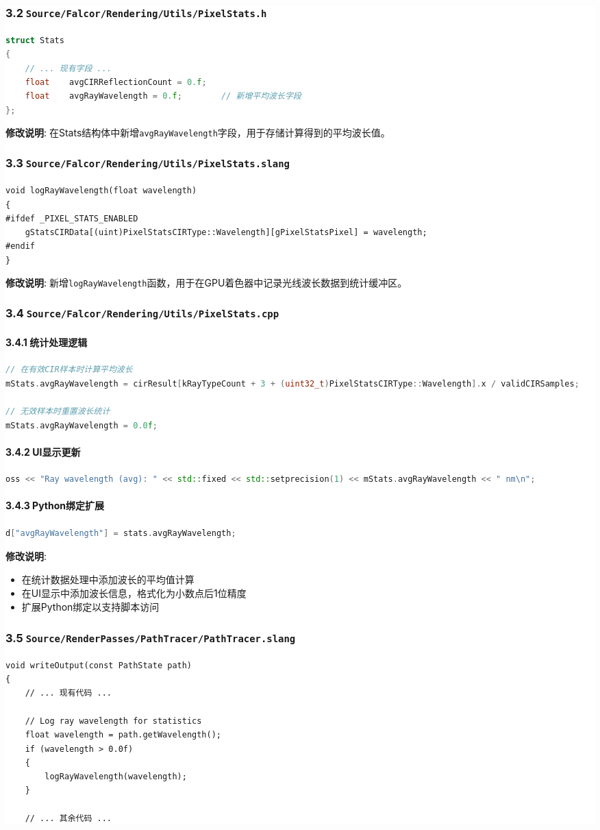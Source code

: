 ### 3.2 `Source/Falcor/Rendering/Utils/PixelStats.h`
```cpp
struct Stats
{
    // ... 现有字段 ...
    float    avgCIRReflectionCount = 0.f;
    float    avgRayWavelength = 0.f;        // 新增平均波长字段
};
```

**修改说明**: 在Stats结构体中新增`avgRayWavelength`字段，用于存储计算得到的平均波长值。

### 3.3 `Source/Falcor/Rendering/Utils/PixelStats.slang`
```slang
void logRayWavelength(float wavelength)
{
#ifdef _PIXEL_STATS_ENABLED
    gStatsCIRData[(uint)PixelStatsCIRType::Wavelength][gPixelStatsPixel] = wavelength;
#endif
}
```

**修改说明**: 新增`logRayWavelength`函数，用于在GPU着色器中记录光线波长数据到统计缓冲区。

### 3.4 `Source/Falcor/Rendering/Utils/PixelStats.cpp`

#### 3.4.1 统计处理逻辑
```cpp
// 在有效CIR样本时计算平均波长
mStats.avgRayWavelength = cirResult[kRayTypeCount + 3 + (uint32_t)PixelStatsCIRType::Wavelength].x / validCIRSamples;

// 无效样本时重置波长统计
mStats.avgRayWavelength = 0.0f;
```

#### 3.4.2 UI显示更新
```cpp
oss << "Ray wavelength (avg): " << std::fixed << std::setprecision(1) << mStats.avgRayWavelength << " nm\n";
```

#### 3.4.3 Python绑定扩展
```cpp
d["avgRayWavelength"] = stats.avgRayWavelength;
```

**修改说明**:
- 在统计数据处理中添加波长的平均值计算
- 在UI显示中添加波长信息，格式化为小数点后1位精度
- 扩展Python绑定以支持脚本访问

### 3.5 `Source/RenderPasses/PathTracer/PathTracer.slang`
```slang
void writeOutput(const PathState path)
{
    // ... 现有代码 ...

    // Log ray wavelength for statistics
    float wavelength = path.getWavelength();
    if (wavelength > 0.0f)
    {
        logRayWavelength(wavelength);
    }

    // ... 其余代码 ...
```